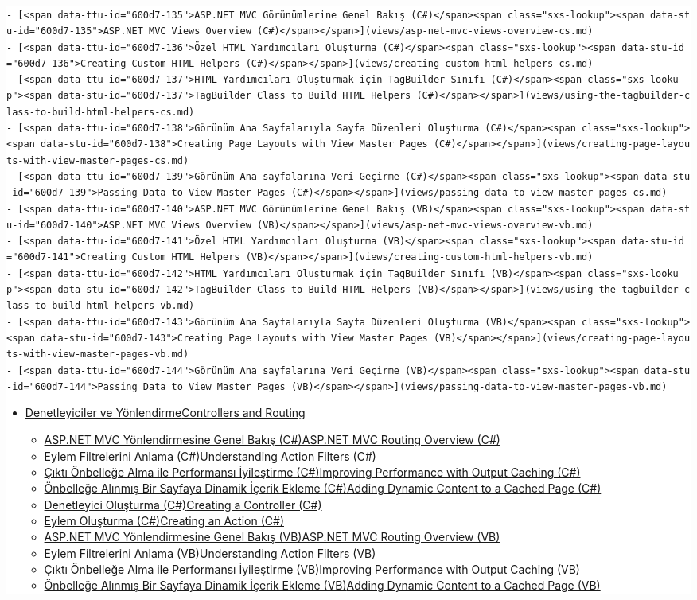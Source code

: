     - [<span data-ttu-id="600d7-135">ASP.NET MVC Görünümlerine Genel Bakış (C#)</span><span class="sxs-lookup"><span data-stu-id="600d7-135">ASP.NET MVC Views Overview (C#)</span></span>](views/asp-net-mvc-views-overview-cs.md)
    - [<span data-ttu-id="600d7-136">Özel HTML Yardımcıları Oluşturma (C#)</span><span class="sxs-lookup"><span data-stu-id="600d7-136">Creating Custom HTML Helpers (C#)</span></span>](views/creating-custom-html-helpers-cs.md)
    - [<span data-ttu-id="600d7-137">HTML Yardımcıları Oluşturmak için TagBuilder Sınıfı (C#)</span><span class="sxs-lookup"><span data-stu-id="600d7-137">TagBuilder Class to Build HTML Helpers (C#)</span></span>](views/using-the-tagbuilder-class-to-build-html-helpers-cs.md)
    - [<span data-ttu-id="600d7-138">Görünüm Ana Sayfalarıyla Sayfa Düzenleri Oluşturma (C#)</span><span class="sxs-lookup"><span data-stu-id="600d7-138">Creating Page Layouts with View Master Pages (C#)</span></span>](views/creating-page-layouts-with-view-master-pages-cs.md)
    - [<span data-ttu-id="600d7-139">Görünüm Ana sayfalarına Veri Geçirme (C#)</span><span class="sxs-lookup"><span data-stu-id="600d7-139">Passing Data to View Master Pages (C#)</span></span>](views/passing-data-to-view-master-pages-cs.md)
    - [<span data-ttu-id="600d7-140">ASP.NET MVC Görünümlerine Genel Bakış (VB)</span><span class="sxs-lookup"><span data-stu-id="600d7-140">ASP.NET MVC Views Overview (VB)</span></span>](views/asp-net-mvc-views-overview-vb.md)
    - [<span data-ttu-id="600d7-141">Özel HTML Yardımcıları Oluşturma (VB)</span><span class="sxs-lookup"><span data-stu-id="600d7-141">Creating Custom HTML Helpers (VB)</span></span>](views/creating-custom-html-helpers-vb.md)
    - [<span data-ttu-id="600d7-142">HTML Yardımcıları Oluşturmak için TagBuilder Sınıfı (VB)</span><span class="sxs-lookup"><span data-stu-id="600d7-142">TagBuilder Class to Build HTML Helpers (VB)</span></span>](views/using-the-tagbuilder-class-to-build-html-helpers-vb.md)
    - [<span data-ttu-id="600d7-143">Görünüm Ana Sayfalarıyla Sayfa Düzenleri Oluşturma (VB)</span><span class="sxs-lookup"><span data-stu-id="600d7-143">Creating Page Layouts with View Master Pages (VB)</span></span>](views/creating-page-layouts-with-view-master-pages-vb.md)
    - [<span data-ttu-id="600d7-144">Görünüm Ana sayfalarına Veri Geçirme (VB)</span><span class="sxs-lookup"><span data-stu-id="600d7-144">Passing Data to View Master Pages (VB)</span></span>](views/passing-data-to-view-master-pages-vb.md)
- [<span data-ttu-id="600d7-145">Denetleyiciler ve Yönlendirme</span><span class="sxs-lookup"><span data-stu-id="600d7-145">Controllers and Routing</span></span>](controllers-and-routing/index.md)

    - [<span data-ttu-id="600d7-146">ASP.NET MVC Yönlendirmesine Genel Bakış (C#)</span><span class="sxs-lookup"><span data-stu-id="600d7-146">ASP.NET MVC Routing Overview (C#)</span></span>](controllers-and-routing/asp-net-mvc-routing-overview-cs.md)
    - [<span data-ttu-id="600d7-147">Eylem Filtrelerini Anlama (C#)</span><span class="sxs-lookup"><span data-stu-id="600d7-147">Understanding Action Filters (C#)</span></span>](controllers-and-routing/understanding-action-filters-cs.md)
    - [<span data-ttu-id="600d7-148">Çıktı Önbelleğe Alma ile Performansı İyileştirme (C#)</span><span class="sxs-lookup"><span data-stu-id="600d7-148">Improving Performance with Output Caching (C#)</span></span>](controllers-and-routing/improving-performance-with-output-caching-cs.md)
    - [<span data-ttu-id="600d7-149">Önbelleğe Alınmış Bir Sayfaya Dinamik İçerik Ekleme (C#)</span><span class="sxs-lookup"><span data-stu-id="600d7-149">Adding Dynamic Content to a Cached Page (C#)</span></span>](controllers-and-routing/adding-dynamic-content-to-a-cached-page-cs.md)
    - [<span data-ttu-id="600d7-150">Denetleyici Oluşturma (C#)</span><span class="sxs-lookup"><span data-stu-id="600d7-150">Creating a Controller (C#)</span></span>](controllers-and-routing/creating-a-controller-cs.md)
    - [<span data-ttu-id="600d7-151">Eylem Oluşturma (C#)</span><span class="sxs-lookup"><span data-stu-id="600d7-151">Creating an Action (C#)</span></span>](controllers-and-routing/creating-an-action-cs.md)
    - [<span data-ttu-id="600d7-152">ASP.NET MVC Yönlendirmesine Genel Bakış (VB)</span><span class="sxs-lookup"><span data-stu-id="600d7-152">ASP.NET MVC Routing Overview (VB)</span></span>](controllers-and-routing/asp-net-mvc-routing-overview-vb.md)
    - [<span data-ttu-id="600d7-153">Eylem Filtrelerini Anlama (VB)</span><span class="sxs-lookup"><span data-stu-id="600d7-153">Understanding Action Filters (VB)</span></span>](controllers-and-routing/understanding-action-filters-vb.md)
    - [<span data-ttu-id="600d7-154">Çıktı Önbelleğe Alma ile Performansı İyileştirme (VB)</span><span class="sxs-lookup"><span data-stu-id="600d7-154">Improving Performance with Output Caching (VB)</span></span>](controllers-and-routing/improving-performance-with-output-caching-vb.md)
    - [<span data-ttu-id="600d7-155">Önbelleğe Alınmış Bir Sayfaya Dinamik İçerik Ekleme (VB)</span><span class="sxs-lookup"><span data-stu-id="600d7-155">Adding Dynamic Content to a Cached Page (VB)</span></span>](controllers-and-routing/adding-dynamic-content-to-a-cached-page-vb.md)